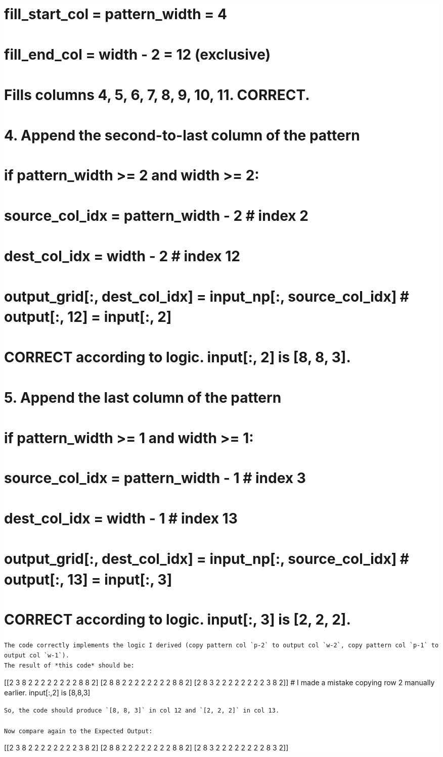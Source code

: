 # fill_start_col = pattern_width = 4
# fill_end_col = width - 2 = 12 (exclusive)
# Fills columns 4, 5, 6, 7, 8, 9, 10, 11. CORRECT.

# 4. Append the second-to-last column of the pattern
# if pattern_width >= 2 and width >= 2:
#     source_col_idx = pattern_width - 2 # index 2
#     dest_col_idx = width - 2           # index 12
#     output_grid[:, dest_col_idx] = input_np[:, source_col_idx] # output[:, 12] = input[:, 2]
# CORRECT according to logic. input[:, 2] is [8, 8, 3].

# 5. Append the last column of the pattern
# if pattern_width >= 1 and width >= 1:
#     source_col_idx = pattern_width - 1 # index 3
#     dest_col_idx = width - 1           # index 13
#     output_grid[:, dest_col_idx] = input_np[:, source_col_idx] # output[:, 13] = input[:, 3]
# CORRECT according to logic. input[:, 3] is [2, 2, 2].

```
The code correctly implements the logic I derived (copy pattern col `p-2` to output col `w-2`, copy pattern col `p-1` to output col `w-1`).
The result of *this code* should be:
```

[[2 3 8 2 2 2 2 2 2 2 2 8 8 2]
 [2 8 8 2 2 2 2 2 2 2 2 8 8 2]
 [2 8 3 2 2 2 2 2 2 2 2 3 8 2]] # I made a mistake copying row 2 manually earlier. input[:,2] is [8,8,3]

```
So, the code should produce `[8, 8, 3]` in col 12 and `[2, 2, 2]` in col 13.

Now compare again to the Expected Output:
```

[[2 3 8 2 2 2 2 2 2 2 2 3 8 2]
 [2 8 8 2 2 2 2 2 2 2 2 8 8 2]
 [2 8 3 2 2 2 2 2 2 2 2 8 3 2]]
